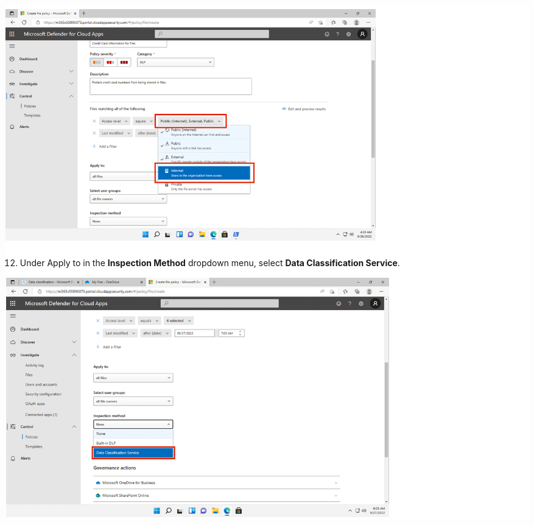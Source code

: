 <img src="./media/image90.png" style="width:6.33011in;height:4.10638in"
alt="Graphical user interface, application Description automatically generated" />

12. Under Apply to in the **Inspection Method** dropdown menu,
    select **Data Classification Service**.

<img src="./media/image91.png" style="width:6.57474in;height:4.09574in"
alt="Graphical user interface, text, application Description automatically generated" />
